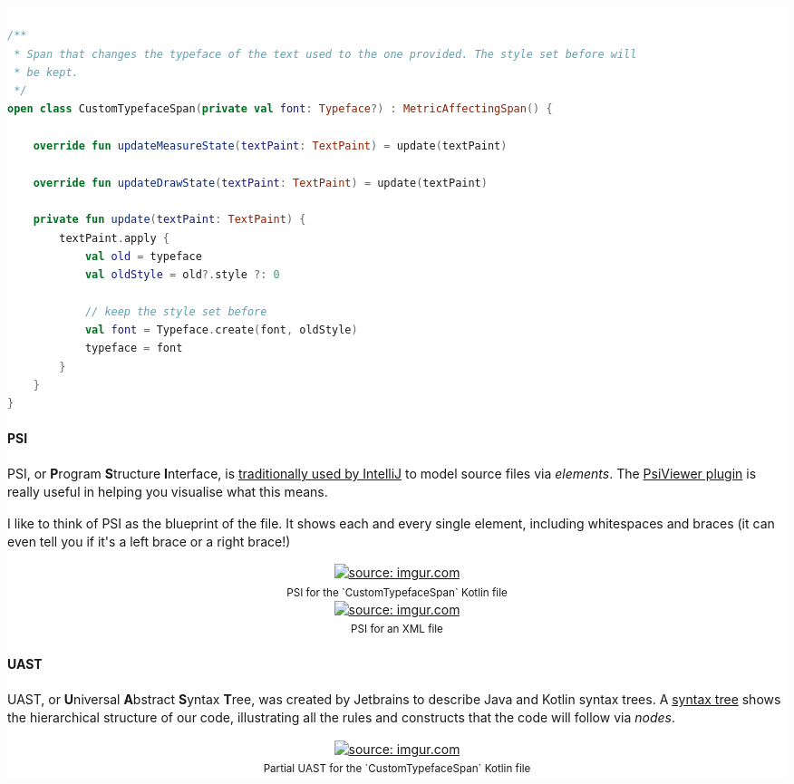 ```kotlin

/**
 * Span that changes the typeface of the text used to the one provided. The style set before will
 * be kept.
 */
open class CustomTypefaceSpan(private val font: Typeface?) : MetricAffectingSpan() {

    override fun updateMeasureState(textPaint: TextPaint) = update(textPaint)

    override fun updateDrawState(textPaint: TextPaint) = update(textPaint)

    private fun update(textPaint: TextPaint) {
        textPaint.apply {
            val old = typeface
            val oldStyle = old?.style ?: 0

            // keep the style set before
            val font = Typeface.create(font, oldStyle)
            typeface = font
        }
    }
}
```

#### PSI

PSI, or **P**rogram **S**tructure **I**nterface, is [traditionally used by IntelliJ]( https://jetbrains.org/intellij/sdk/docs/basics/architectural_overview/psi.html) to model source files via _elements_. The [PsiViewer plugin](https://plugins.jetbrains.com/plugin/227-psiviewer) is really useful in helping you visualise what this means.

I like to think of PSI as the blueprint of the file. It shows each and every single element, including whitespaces and braces (it can even tell you if it's a left brace or a right brace!)

<center>
    <a href="https://imgur.com/eaURHsS"><img src="https://i.imgur.com/eaURHsS.png" title="source: imgur.com" /></a>
        <br /><small>PSI for the `CustomTypefaceSpan` Kotlin file</small>
</center>

<center>
    <a href="https://imgur.com/H2mSPhk"><img src="https://i.imgur.com/H2mSPhk.png" title="source: imgur.com" /></a>
    <br /><small>PSI for an XML file</small>
</center>

#### UAST

UAST, or **U**niversal **A**bstract **S**yntax **T**ree, was created by Jetbrains to describe Java and Kotlin syntax trees. A [syntax tree](https://en.wikipedia.org/wiki/Abstract_syntax_tree) shows the hierarchical structure of our code, illustrating all the rules and constructs that the code will follow via _nodes_.

<center>
    <a href="https://imgur.com/VJHlA7N"><img src="https://i.imgur.com/VJHlA7N.jpg" title="source: imgur.com" /></a>
    <br /><small>Partial UAST for the `CustomTypefaceSpan` Kotlin file</small>
</center>
